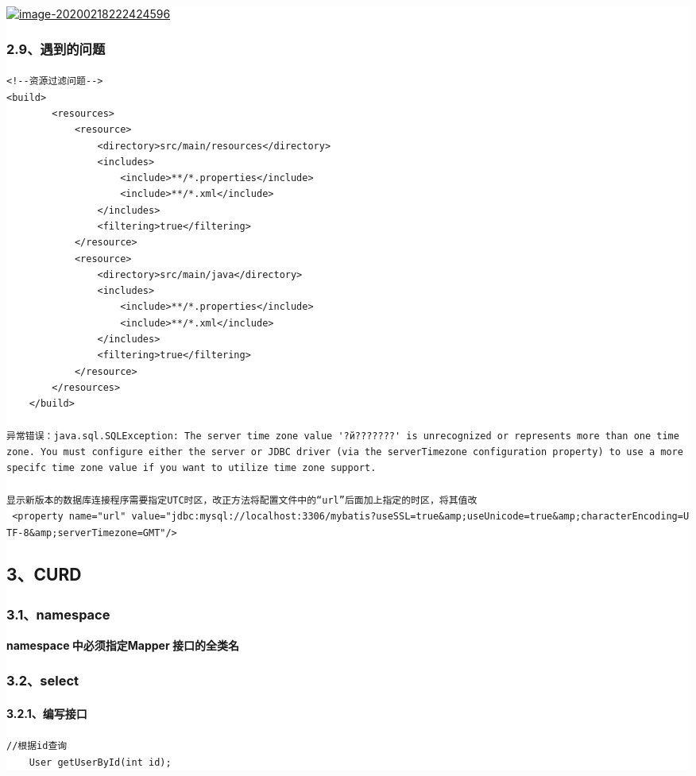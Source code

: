 [![image-20200218222424596](https://raw.githubusercontent.com/yhx1001/PicGo/img/image-20200218222424596.png)](https://raw.githubusercontent.com/yhx1001/PicGo/img/image-20200218222424596.png)

### 2.9、遇到的问题

```
<!--资源过滤问题--> 
<build>
        <resources>
            <resource>
                <directory>src/main/resources</directory>
                <includes>
                    <include>**/*.properties</include>
                    <include>**/*.xml</include>
                </includes>
                <filtering>true</filtering>
            </resource>
            <resource>
                <directory>src/main/java</directory>
                <includes>
                    <include>**/*.properties</include>
                    <include>**/*.xml</include>
                </includes>
                <filtering>true</filtering>
            </resource>
        </resources>
    </build>

异常错误：java.sql.SQLException: The server time zone value '?й???????' is unrecognized or represents more than one time zone. You must configure either the server or JDBC driver (via the serverTimezone configuration property) to use a more specifc time zone value if you want to utilize time zone support.

显示新版本的数据库连接程序需要指定UTC时区，改正方法将配置文件中的“url”后面加上指定的时区，将其值改
 <property name="url" value="jdbc:mysql://localhost:3306/mybatis?useSSL=true&amp;useUnicode=true&amp;characterEncoding=UTF-8&amp;serverTimezone=GMT"/>
```

## 3、CURD

### 3.1、namespace

**namespace 中必须指定Mapper 接口的全类名**

### 3.2、select

#### 3.2.1、编写接口

```
//根据id查询
    User getUserById(int id);
```
